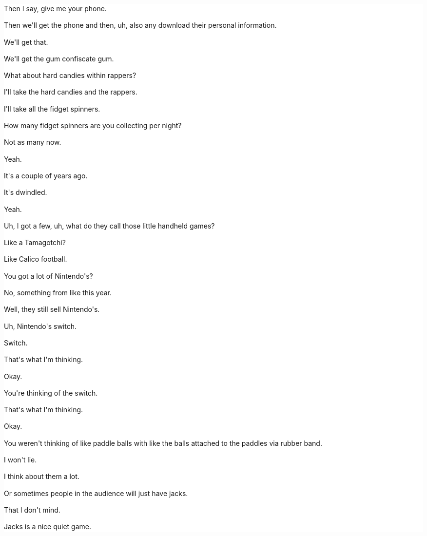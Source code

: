 Then I say, give me your phone.

Then we'll get the phone and then, uh, also any download their personal information.

We'll get that.

We'll get the gum confiscate gum.

What about hard candies within rappers?

I'll take the hard candies and the rappers.

I'll take all the fidget spinners.

How many fidget spinners are you collecting per night?

Not as many now.

Yeah.

It's a couple of years ago.

It's dwindled.

Yeah.

Uh, I got a few, uh, what do they call those little handheld games?

Like a Tamagotchi?

Like Calico football.

You got a lot of Nintendo's?

No, something from like this year.

Well, they still sell Nintendo's.

Uh, Nintendo's switch.

Switch.

That's what I'm thinking.

Okay.

You're thinking of the switch.

That's what I'm thinking.

Okay.

You weren't thinking of like paddle balls with like the balls attached to the paddles via rubber band.

I won't lie.

I think about them a lot.

Or sometimes people in the audience will just have jacks.

That I don't mind.

Jacks is a nice quiet game.
